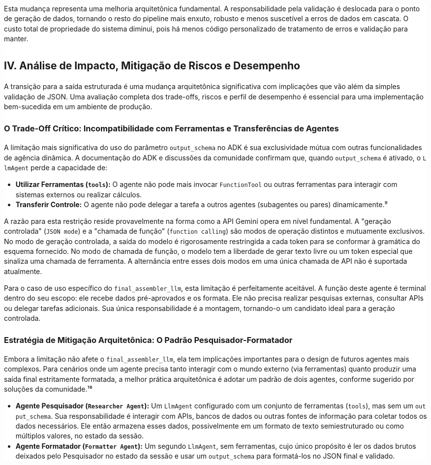 Esta mudança representa uma melhoria arquitetônica fundamental. A responsabilidade pela validação é deslocada para o ponto de geração de dados, tornando o resto do pipeline mais enxuto, robusto e menos suscetível a erros de dados em cascata. O custo total de propriedade do sistema diminui, pois há menos código personalizado de tratamento de erros e validação para manter.

## IV. Análise de Impacto, Mitigação de Riscos e Desempenho

A transição para a saída estruturada é uma mudança arquitetônica significativa com implicações que vão além da simples validação de JSON. Uma avaliação completa dos trade-offs, riscos e perfil de desempenho é essencial para uma implementação bem-sucedida em um ambiente de produção.

### O Trade-Off Crítico: Incompatibilidade com Ferramentas e Transferências de Agentes

A limitação mais significativa do uso do parâmetro `output_schema` no ADK é sua exclusividade mútua com outras funcionalidades de agência dinâmica. A documentação do ADK e discussões da comunidade confirmam que, quando `output_schema` é ativado, o `LlmAgent` perde a capacidade de:

*   **Utilizar Ferramentas (`tools`):** O agente não pode mais invocar `FunctionTool` ou outras ferramentas para interagir com sistemas externos ou realizar cálculos.
*   **Transferir Controle:** O agente não pode delegar a tarefa a outros agentes (subagentes ou pares) dinamicamente.⁹

A razão para esta restrição reside provavelmente na forma como a API Gemini opera em nível fundamental. A "geração controlada" (`JSON mode`) e a "chamada de função" (`function calling`) são modos de operação distintos e mutuamente exclusivos. No modo de geração controlada, a saída do modelo é rigorosamente restringida a cada token para se conformar à gramática do esquema fornecido. No modo de chamada de função, o modelo tem a liberdade de gerar texto livre ou um token especial que sinaliza uma chamada de ferramenta. A alternância entre esses dois modos em uma única chamada de API não é suportada atualmente.

Para o caso de uso específico do `final_assembler_llm`, esta limitação é perfeitamente aceitável. A função deste agente é terminal dentro do seu escopo: ele recebe dados pré-aprovados e os formata. Ele não precisa realizar pesquisas externas, consultar APIs ou delegar tarefas adicionais. Sua única responsabilidade é a montagem, tornando-o um candidato ideal para a geração controlada.

### Estratégia de Mitigação Arquitetônica: O Padrão Pesquisador-Formatador

Embora a limitação não afete o `final_assembler_llm`, ela tem implicações importantes para o design de futuros agentes mais complexos. Para cenários onde um agente precisa tanto interagir com o mundo externo (via ferramentas) quanto produzir uma saída final estritamente formatada, a melhor prática arquitetônica é adotar um padrão de dois agentes, conforme sugerido por soluções da comunidade.¹⁶

*   **Agente Pesquisador (`Researcher Agent`):** Um `LlmAgent` configurado com um conjunto de ferramentas (`tools`), mas sem um `output_schema`. Sua responsabilidade é interagir com APIs, bancos de dados ou outras fontes de informação para coletar todos os dados necessários. Ele então armazena esses dados, possivelmente em um formato de texto semiestruturado ou como múltiplos valores, no estado da sessão.
*   **Agente Formatador (`Formatter Agent`):** Um segundo `LlmAgent`, sem ferramentas, cujo único propósito é ler os dados brutos deixados pelo Pesquisador no estado da sessão e usar um `output_schema` para formatá-los no JSON final e validado.
